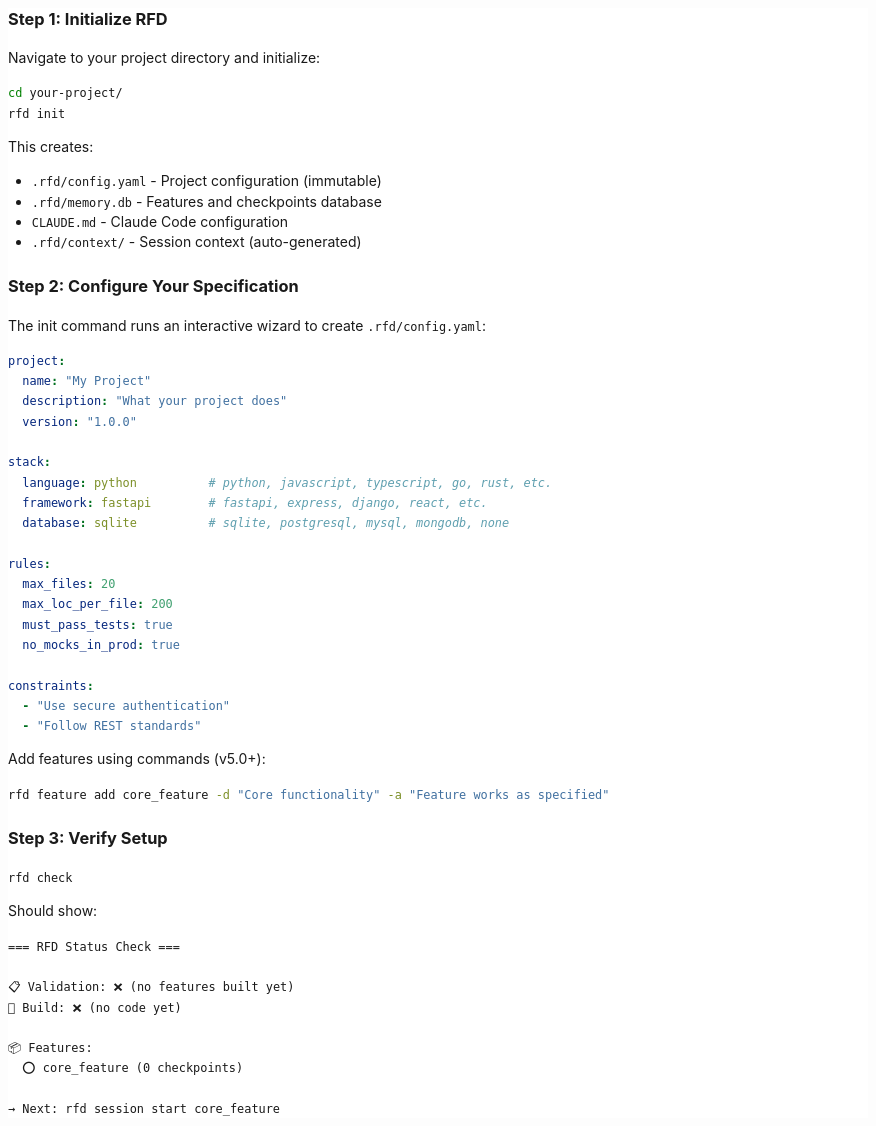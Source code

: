 ### Step 1: Initialize RFD

Navigate to your project directory and initialize:

```bash
cd your-project/
rfd init
```

This creates:
- `.rfd/config.yaml` - Project configuration (immutable)
- `.rfd/memory.db` - Features and checkpoints database
- `CLAUDE.md` - Claude Code configuration  
- `.rfd/context/` - Session context (auto-generated)

### Step 2: Configure Your Specification

The init command runs an interactive wizard to create `.rfd/config.yaml`:

```yaml
project:
  name: "My Project"
  description: "What your project does"
  version: "1.0.0"

stack:
  language: python          # python, javascript, typescript, go, rust, etc.
  framework: fastapi        # fastapi, express, django, react, etc.
  database: sqlite          # sqlite, postgresql, mysql, mongodb, none

rules:
  max_files: 20
  max_loc_per_file: 200
  must_pass_tests: true
  no_mocks_in_prod: true

constraints:
  - "Use secure authentication"
  - "Follow REST standards"
```

Add features using commands (v5.0+):
```bash
rfd feature add core_feature -d "Core functionality" -a "Feature works as specified"
```

### Step 3: Verify Setup

```bash
rfd check
```

Should show:
```
=== RFD Status Check ===

📋 Validation: ❌ (no features built yet)
🔨 Build: ❌ (no code yet)

📦 Features:
  ⭕ core_feature (0 checkpoints)

→ Next: rfd session start core_feature
```
